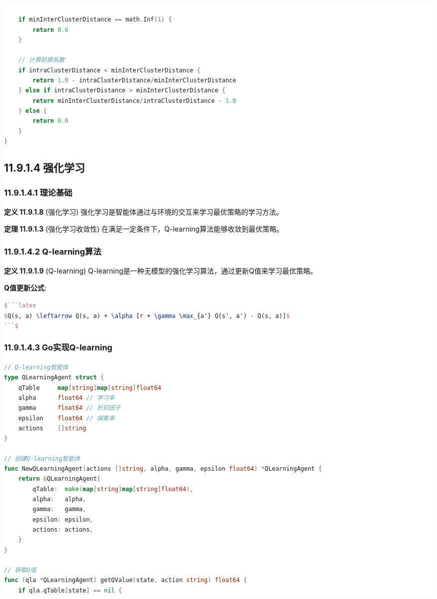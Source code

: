```go
    
    if minInterClusterDistance == math.Inf(1) {
        return 0.0
    }
    
    // 计算轮廓系数
    if intraClusterDistance < minInterClusterDistance {
        return 1.0 - intraClusterDistance/minInterClusterDistance
    } else if intraClusterDistance > minInterClusterDistance {
        return minInterClusterDistance/intraClusterDistance - 1.0
    } else {
        return 0.0
    }
}
```

## 11.9.1.4 强化学习

### 11.9.1.4.1 理论基础

**定义 11.9.1.8** (强化学习)
强化学习是智能体通过与环境的交互来学习最优策略的学习方法。

**定理 11.9.1.3** (强化学习收敛性)
在满足一定条件下，Q-learning算法能够收敛到最优策略。

### 11.9.1.4.2 Q-learning算法

**定义 11.9.1.9** (Q-learning)
Q-learning是一种无模型的强化学习算法，通过更新Q值来学习最优策略。

**Q值更新公式**:

```latex
$```latex
$Q(s, a) \leftarrow Q(s, a) + \alpha [r + \gamma \max_{a'} Q(s', a') - Q(s, a)]$
```$
```

### 11.9.1.4.3 Go实现Q-learning

```go
// Q-learning智能体
type QLearningAgent struct {
    qTable     map[string]map[string]float64
    alpha      float64 // 学习率
    gamma      float64 // 折扣因子
    epsilon    float64 // 探索率
    actions    []string
}

// 创建Q-learning智能体
func NewQLearningAgent(actions []string, alpha, gamma, epsilon float64) *QLearningAgent {
    return &QLearningAgent{
        qTable:  make(map[string]map[string]float64),
        alpha:   alpha,
        gamma:   gamma,
        epsilon: epsilon,
        actions: actions,
    }
}

// 获取Q值
func (qla *QLearningAgent) getQValue(state, action string) float64 {
    if qla.qTable[state] == nil {
```